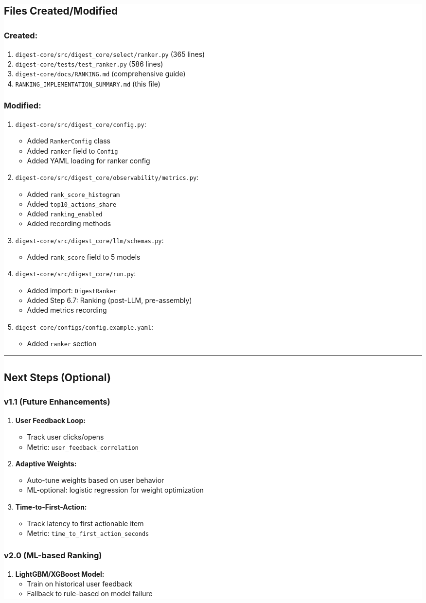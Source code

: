 
## Files Created/Modified

### Created:
1. `digest-core/src/digest_core/select/ranker.py` (365 lines)
2. `digest-core/tests/test_ranker.py` (586 lines)
3. `digest-core/docs/RANKING.md` (comprehensive guide)
4. `RANKING_IMPLEMENTATION_SUMMARY.md` (this file)

### Modified:
1. `digest-core/src/digest_core/config.py`:
   - Added `RankerConfig` class
   - Added `ranker` field to `Config`
   - Added YAML loading for ranker config

2. `digest-core/src/digest_core/observability/metrics.py`:
   - Added `rank_score_histogram`
   - Added `top10_actions_share`
   - Added `ranking_enabled`
   - Added recording methods

3. `digest-core/src/digest_core/llm/schemas.py`:
   - Added `rank_score` field to 5 models

4. `digest-core/src/digest_core/run.py`:
   - Added import: `DigestRanker`
   - Added Step 6.7: Ranking (post-LLM, pre-assembly)
   - Added metrics recording

5. `digest-core/configs/config.example.yaml`:
   - Added `ranker` section

---

## Next Steps (Optional)

### v1.1 (Future Enhancements)
1. **User Feedback Loop:**
   - Track user clicks/opens
   - Metric: `user_feedback_correlation`

2. **Adaptive Weights:**
   - Auto-tune weights based on user behavior
   - ML-optional: logistic regression for weight optimization

3. **Time-to-First-Action:**
   - Track latency to first actionable item
   - Metric: `time_to_first_action_seconds`

### v2.0 (ML-based Ranking)
1. **LightGBM/XGBoost Model:**
   - Train on historical user feedback
   - Fallback to rule-based on model failure
